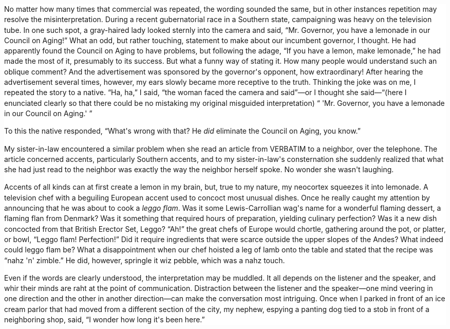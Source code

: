 No matter how many times that commercial was repeated,
the wording sounded the same, but in other instances repetition
may resolve the misinterpretation.  During a recent gubernatorial
race in a Southern state, campaigning was heavy on
the television tube.  In one such spot, a gray-haired lady looked
sternly into the camera and said, &ldquo;Mr. Governor, you have a
lemonade in our Council on Aging!&rdquo;  What an odd, but rather
touching, statement to make about our incumbent governor, I
thought.  He had apparently found the Council on Aging to
have problems, but following the adage, &ldquo;If you have a lemon,
make lemonade,&rdquo; he had made the most of it, presumably to its
success.  But what a funny way of stating it.  How many people
would understand such an oblique comment?  And the advertisement
was sponsored by the governor's opponent, how
extraordinary!  After hearing the advertisement several times,
however, my ears slowly became more receptive to the truth.
Thinking the joke was on me, I repeated the story to a native.
&ldquo;Ha, ha,&rdquo; I said, &ldquo;the woman faced the camera and said&rdquo;—or I
thought she said—&ldquo;(here I enunciated clearly so that there
could be no mistaking my original misguided interpretation)
&ldquo; 'Mr. Governor, you have a lemonade in our Council on
Aging.' &rdquo;

To this the native responded, &ldquo;What's wrong with that?
He *did* eliminate the Council on Aging, you know.&rdquo;

My sister-in-law encountered a similar problem when she
read an article from VERBATIM to a neighbor, over the
telephone.  The article concerned accents, particularly Southern
accents, and to my sister-in-law's consternation she suddenly
realized that what she had just read to the neighbor was
exactly the way the neighbor herself spoke.  No wonder she
wasn't laughing.

Accents of all kinds can at first create a lemon in my
brain, but, true to my nature, my neocortex squeezes it into
lemonade.  A television chef with a beguiling European accent
used to concoct most unusual dishes.  Once he really caught my
attention by announcing that he was about to cook a *leggo
flam*.  Was it some Lewis-Carrollian wag's name for a wonderful
flaming dessert, a flaming flan from Denmark?  Was it something
that required hours of preparation, yielding culinary
perfection?  Was it a new dish concocted from that British
Erector Set, Leggo?  &ldquo;Ah!&rdquo;  the great chefs of Europe would
chortle, gathering around the pot, or platter, or bowl, &ldquo;Leggo
flam!  Perfection!&rdquo;  Did it require ingredients that were scarce
outside the upper slopes of the Andes?  What indeed could
leggo flam be?  What a disappointment when our chef hoisted a
leg of lamb onto the table and stated that the recipe was &ldquo;nahz
'n' zimble.&rdquo;  He did, however, springle it wiz pebble, which was
a nahz touch.

Even if the words are clearly understood, the interpretation
may be muddled.  It all depends on the listener and the
speaker, and whir their minds are raht at the point of
communication.  Distraction between the listener and the
speaker—one mind veering in one direction and the other in
another direction—can make the conversation most intriguing.
Once when I parked in front of an ice cream parlor that had
moved from a different section of the city, my nephew, espying
a panting dog tied to a stob in front of a neighboring shop,
said, &ldquo;I wonder how long it's been here.&rdquo;
